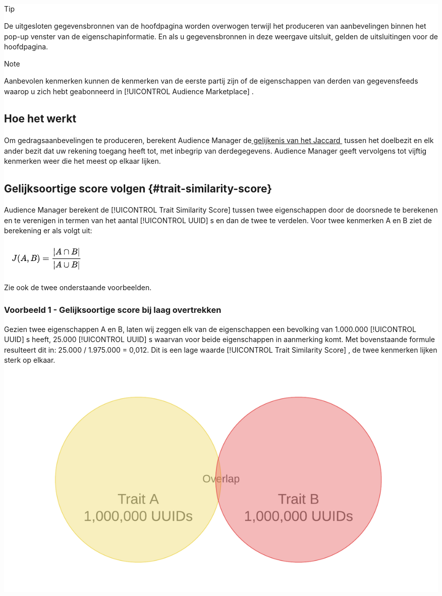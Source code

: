 >[!TIP]
>
>De uitgesloten gegevensbronnen van de hoofdpagina worden overwogen terwijl het produceren van aanbevelingen binnen het pop-up venster van de eigenschapinformatie. En als u gegevensbronnen in deze weergave uitsluit, gelden de uitsluitingen voor de hoofdpagina.

>[!NOTE]
>
>Aanbevolen kenmerken kunnen de kenmerken van de eerste partij zijn of de eigenschappen van derden van gegevensfeeds waarop u zich hebt geabonneerd in [!UICONTROL Audience Marketplace] .

## Hoe het werkt

Om gedragsaanbevelingen te produceren, berekent Audience Manager de [&#x200B; gelijkenis van het Jaccard &#x200B;](https://en.wikipedia.org/wiki/Jaccard_index) tussen het doelbezit en elk ander bezit dat uw rekening toegang heeft tot, met inbegrip van derdegegevens. Audience Manager geeft vervolgens tot vijftig kenmerken weer die het meest op elkaar lijken.

## Gelijksoortige score volgen {#trait-similarity-score}

Audience Manager berekent de [!UICONTROL Trait Similarity Score] tussen twee eigenschappen door de doorsnede te berekenen en te verenigen in termen van het aantal [!UICONTROL UUID] s en dan de twee te verdelen. Voor twee kenmerken A en B ziet de berekening er als volgt uit:

![&#x200B; jaccard-gelijkenis &#x200B;](assets/jaccard_similarity.png)

Zie ook de twee onderstaande voorbeelden.

### Voorbeeld 1 - Gelijksoortige score bij laag overtrekken

Gezien twee eigenschappen A en B, laten wij zeggen elk van de eigenschappen een bevolking van 1.000.000 [!UICONTROL UUID] s heeft, 25.000 [!UICONTROL UUID] s waarvan voor beide eigenschappen in aanmerking komt.
Met bovenstaande formule resulteert dit in: 25.000 / 1.975.000 = 0,012. Dit is een lage waarde [!UICONTROL Trait Similarity Score] , de twee kenmerken lijken sterk op elkaar.

![&#x200B; eigenschap-aanbevelingen-laag-overlapping &#x200B;](assets/Trait-Recommendations-Low-overlap.png)
